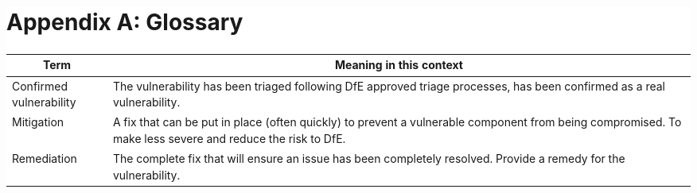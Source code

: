 # Appendix A: Glossary

| Term                    | Meaning in this context |
| ----------------------- | ----------------------- |
| Confirmed vulnerability | The vulnerability has been triaged following DfE approved triage processes, has been confirmed as a real vulnerability. |
| Mitigation              | A fix that can be put in place (often quickly) to prevent a vulnerable component from being compromised. To make less severe and reduce the risk to DfE. |
| Remediation             | The complete fix that will ensure an issue has been completely resolved. Provide a remedy for the vulnerability. |





